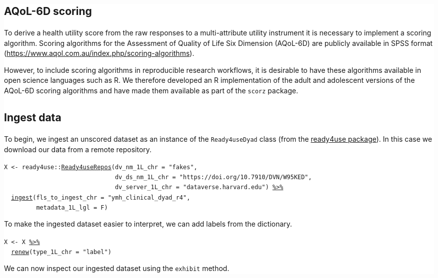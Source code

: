 ## AQoL-6D scoring

To derive a health utility score from the raw responses to a multi-attribute utility instrument it is necessary to implement a scoring algorithm. Scoring algorithms for the Assessment of Quality of Life Six Dimension (AQoL-6D) are publicly available in SPSS format (<https://www.aqol.com.au/index.php/scoring-algorithms>).

However, to include scoring algorithms in reproducible research workflows, it is desirable to have these algorithms available in open science languages such as R. We therefore developed an R implementation of the adult and adolescent versions of the AQoL-6D scoring algorithms and have made them available as part of the `scorz` package.

## Ingest data

To begin, we ingest an unscored dataset as an instance of the `Ready4useDyad` class (from the [ready4use package](https://ready4-dev.github.io/ready4use/)). In this case we download our data from a remote repository.

<div class="highlight">

<pre class='chroma'><code class='language-r' data-lang='r'><span><span class='nv'>X</span> <span class='o'>&lt;-</span> <span class='nf'>ready4use</span><span class='nf'>::</span><span class='nf'><a href='https://ready4-dev.github.io/ready4use/reference/Ready4useRepos-class.html'>Ready4useRepos</a></span><span class='o'>(</span>dv_nm_1L_chr <span class='o'>=</span> <span class='s'>"fakes"</span>,</span>
<span>                               dv_ds_nm_1L_chr <span class='o'>=</span> <span class='s'>"https://doi.org/10.7910/DVN/W95KED"</span>,</span>
<span>                               dv_server_1L_chr <span class='o'>=</span> <span class='s'>"dataverse.harvard.edu"</span><span class='o'>)</span> <span class='o'><a href='https://magrittr.tidyverse.org/reference/pipe.html'>%&gt;%</a></span></span>
<span>  <span class='nf'><a href='https://ready4-dev.github.io/ready4/reference/ingest-methods.html'>ingest</a></span><span class='o'>(</span>fls_to_ingest_chr <span class='o'>=</span> <span class='s'>"ymh_clinical_dyad_r4"</span>,</span>
<span>         metadata_1L_lgl <span class='o'>=</span> <span class='kc'>F</span><span class='o'>)</span> </span></code></pre>

</div>

To make the ingested dataset easier to interpret, we can add labels from the dictionary.

<div class="highlight">

<pre class='chroma'><code class='language-r' data-lang='r'><span><span class='nv'>X</span> <span class='o'>&lt;-</span> <span class='nv'>X</span> <span class='o'><a href='https://magrittr.tidyverse.org/reference/pipe.html'>%&gt;%</a></span></span>
<span>  <span class='nf'><a href='https://ready4-dev.github.io/ready4/reference/renew-methods.html'>renew</a></span><span class='o'>(</span>type_1L_chr <span class='o'>=</span> <span class='s'>"label"</span><span class='o'>)</span></span></code></pre>

</div>

We can now inspect our ingested dataset using the `exhibit` method.

<div class="highlight">
